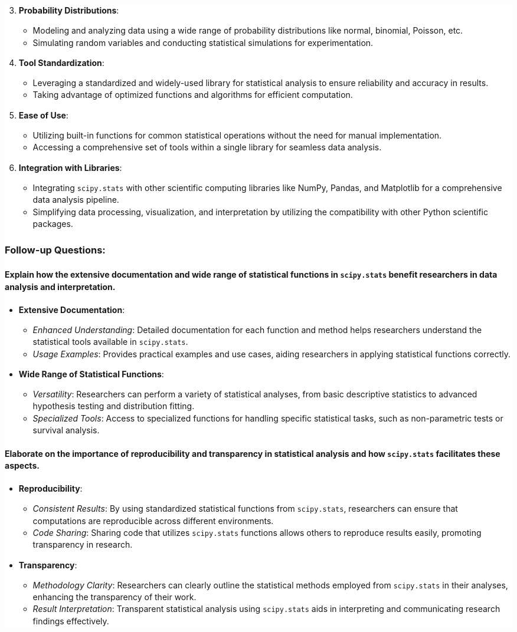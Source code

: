 3. **Probability Distributions**:
   - Modeling and analyzing data using a wide range of probability distributions like normal, binomial, Poisson, etc.
   - Simulating random variables and conducting statistical simulations for experimentation.

4. **Tool Standardization**:
   - Leveraging a standardized and widely-used library for statistical analysis to ensure reliability and accuracy in results.
   - Taking advantage of optimized functions and algorithms for efficient computation.

5. **Ease of Use**:
   - Utilizing built-in functions for common statistical operations without the need for manual implementation.
   - Accessing a comprehensive set of tools within a single library for seamless data analysis.

6. **Integration with Libraries**:
   - Integrating `scipy.stats` with other scientific computing libraries like NumPy, Pandas, and Matplotlib for a comprehensive data analysis pipeline.
   - Simplifying data processing, visualization, and interpretation by utilizing the compatibility with other Python scientific packages.

### Follow-up Questions:

#### Explain how the extensive documentation and wide range of statistical functions in `scipy.stats` benefit researchers in data analysis and interpretation.

- **Extensive Documentation**:
  - *Enhanced Understanding*: Detailed documentation for each function and method helps researchers understand the statistical tools available in `scipy.stats`.
  - *Usage Examples*: Provides practical examples and use cases, aiding researchers in applying statistical functions correctly.
  
- **Wide Range of Statistical Functions**:
  - *Versatility*: Researchers can perform a variety of statistical analyses, from basic descriptive statistics to advanced hypothesis testing and distribution fitting.
  - *Specialized Tools*: Access to specialized functions for handling specific statistical tasks, such as non-parametric tests or survival analysis.

#### Elaborate on the importance of reproducibility and transparency in statistical analysis and how `scipy.stats` facilitates these aspects.

- **Reproducibility**:
  - *Consistent Results*: By using standardized statistical functions from `scipy.stats`, researchers can ensure that computations are reproducible across different environments.
  - *Code Sharing*: Sharing code that utilizes `scipy.stats` functions allows others to reproduce results easily, promoting transparency in research.

- **Transparency**:
  - *Methodology Clarity*: Researchers can clearly outline the statistical methods employed from `scipy.stats` in their analyses, enhancing the transparency of their work.
  - *Result Interpretation*: Transparent statistical analysis using `scipy.stats` aids in interpreting and communicating research findings effectively.
